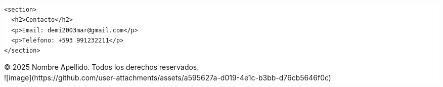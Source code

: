     <section>
      <h2>Contacto</h2>
      <p>Email: demi2003mar@gmail.com</p>
      <p>Teléfono: +593 991232211</p>
    </section>
  </main>
<footer>
    &copy; 2025 Nombre Apellido. Todos los derechos reservados.
  </footer>

</body>
</html>
![image](https://github.com/user-attachments/assets/a595627a-d019-4e1c-b3bb-d76cb5646f0c)
